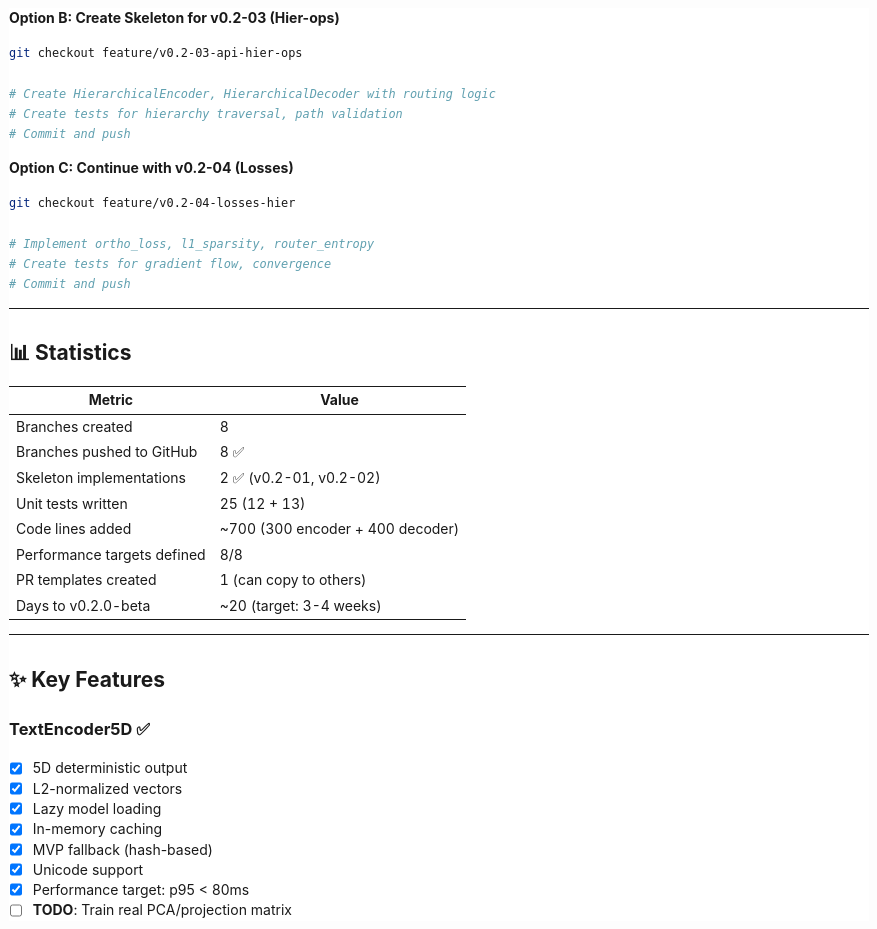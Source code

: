 **Option B: Create Skeleton for v0.2-03 (Hier-ops)**
```bash
git checkout feature/v0.2-03-api-hier-ops

# Create HierarchicalEncoder, HierarchicalDecoder with routing logic
# Create tests for hierarchy traversal, path validation
# Commit and push
```

**Option C: Continue with v0.2-04 (Losses)**
```bash
git checkout feature/v0.2-04-losses-hier

# Implement ortho_loss, l1_sparsity, router_entropy
# Create tests for gradient flow, convergence
# Commit and push
```

---

## 📊 Statistics

| Metric | Value |
|--------|-------|
| Branches created | 8 |
| Branches pushed to GitHub | 8 ✅ |
| Skeleton implementations | 2 ✅ (v0.2-01, v0.2-02) |
| Unit tests written | 25 (12 + 13) |
| Code lines added | ~700 (300 encoder + 400 decoder) |
| Performance targets defined | 8/8 |
| PR templates created | 1 (can copy to others) |
| Days to v0.2.0-beta | ~20 (target: 3-4 weeks) |

---

## ✨ Key Features

### TextEncoder5D ✅
- [x] 5D deterministic output
- [x] L2-normalized vectors
- [x] Lazy model loading
- [x] In-memory caching
- [x] MVP fallback (hash-based)
- [x] Unicode support
- [x] Performance target: p95 < 80ms
- [ ] **TODO**: Train real PCA/projection matrix
